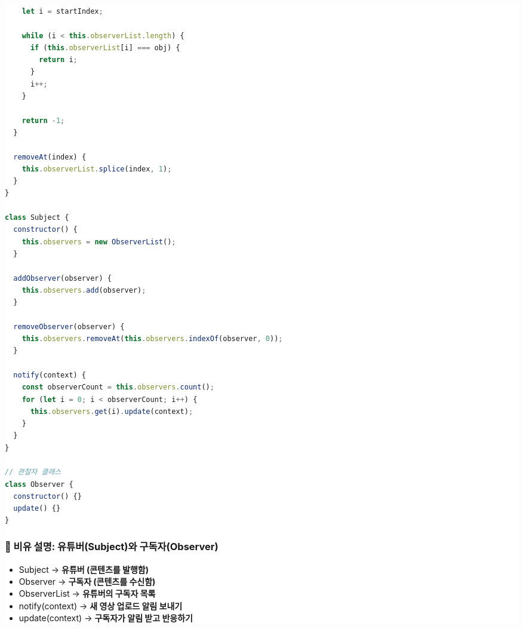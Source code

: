 ```jsx
    let i = startIndex;

    while (i < this.observerList.length) {
      if (this.observerList[i] === obj) {
        return i;
      }
      i++;
    }

    return -1;
  }

  removeAt(index) {
    this.observerList.splice(index, 1);
  }
}

class Subject {
  constructor() {
    this.observers = new ObserverList();
  }

  addObserver(observer) {
    this.observers.add(observer);
  }

  removeObserver(observer) {
    this.observers.removeAt(this.observers.indexOf(observer, 0));
  }

  notify(context) {
    const observerCount = this.observers.count();
    for (let i = 0; i < observerCount; i++) {
      this.observers.get(i).update(context);
    }
  }
}

// 관찰자 클래스
class Observer {
  constructor() {}
  update() {}
}
```

### **🎥 비유 설명: 유튜버(Subject)와 구독자(Observer)**

- Subject → **유튜버 (콘텐츠를 발행함)**
- Observer → **구독자 (콘텐츠를 수신함)**
- ObserverList → **유튜버의 구독자 목록**
- notify(context) → **새 영상 업로드 알림 보내기**
- update(context) → **구독자가 알림 받고 반응하기**
